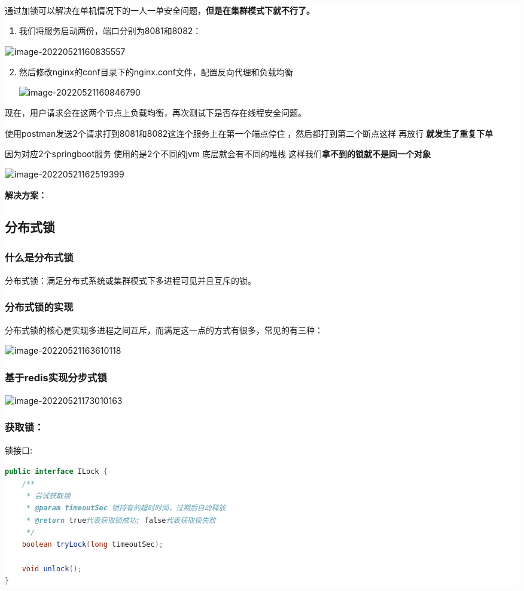 通过加锁可以解决在单机情况下的一人一单安全问题，**但是在集群模式下就不行了。**
1. 我们将服务启动两份，端口分别为8081和8082：

![image-20220521160835557](https://edu-1395430748.oss-cn-beijing.aliyuncs.com/images/imgs/image-20220521160835557.png)

2. 然后修改nginx的conf目录下的nginx.conf文件，配置反向代理和负载均衡

   ![image-20220521160846790](https://edu-1395430748.oss-cn-beijing.aliyuncs.com/images/imgs/image-20220521160846790.png)

现在，用户请求会在这两个节点上负载均衡，再次测试下是否存在线程安全问题。

使用postman发送2个请求打到8081和8082这连个服务上在第一个端点停住 ，然后都打到第二个断点这样 再放行 **就发生了重复下单**

因为对应2个springboot服务 使用的是2个不同的jvm 底层就会有不同的堆栈 这样我们**拿不到的锁就不是同一个对象**

![image-20220521162519399](https://edu-1395430748.oss-cn-beijing.aliyuncs.com/images/imgs/image-20220521162519399.png)

**解决方案：**

## **分布式锁**

### 什么是分布式锁

分布式锁：满足分布式系统或集群模式下多进程可见并且互斥的锁。

### 分布式锁的实现

分布式锁的核心是实现多进程之间互斥，而满足这一点的方式有很多，常见的有三种：

![image-20220521163610118](https://edu-1395430748.oss-cn-beijing.aliyuncs.com/images/imgs/image-20220521163610118.png)

### 基于redis实现分步式锁

![image-20220521173010163](https://edu-1395430748.oss-cn-beijing.aliyuncs.com/images/imgs/image-20220521173010163.png)

### 获取锁：

锁接口:

```java
public interface ILock {
    /**
     * 尝试获取锁
     * @param timeoutSec 锁持有的超时时间，过期后自动释放
     * @return true代表获取锁成功; false代表获取锁失败
     */
    boolean tryLock(long timeoutSec);

    void unlock();
}

```

